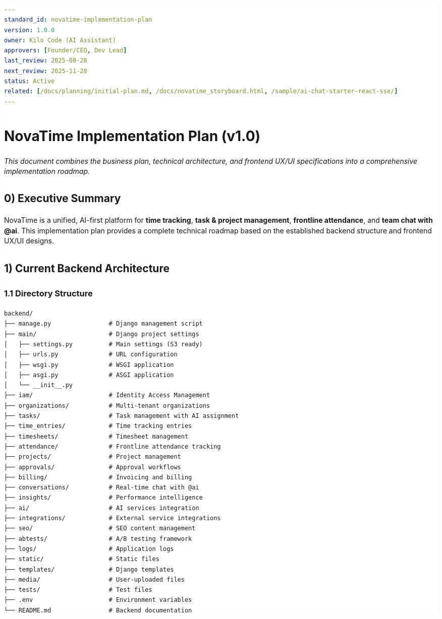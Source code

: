 ```yaml
---
standard_id: novatime-implementation-plan
version: 1.0.0
owner: Kilo Code (AI Assistant)
approvers: [Founder/CEO, Dev Lead]
last_review: 2025-08-28
next_review: 2025-11-28
status: Active
related: [/docs/planning/initial-plan.md, /docs/novatime_storyboard.html, /sample/ai-chat-starter-react-sse/]
---
```


# NovaTime Implementation Plan (v1.0)

*This document combines the business plan, technical architecture, and frontend UX/UI specifications into a comprehensive implementation roadmap.*

## 0) Executive Summary

NovaTime is a unified, AI-first platform for **time tracking**, **task & project management**, **frontline attendance**, and **team chat with @ai**. This implementation plan provides a complete technical roadmap based on the established backend structure and frontend UX/UI designs.

## 1) Current Backend Architecture

### 1.1 Directory Structure
```
backend/
├── manage.py                # Django management script
├── main/                    # Django project settings
│   ├── settings.py          # Main settings (S3 ready)
│   ├── urls.py              # URL configuration
│   ├── wsgi.py              # WSGI application
│   ├── asgi.py              # ASGI application
│   └── __init__.py
├── iam/                     # Identity Access Management
├── organizations/           # Multi-tenant organizations
├── tasks/                   # Task management with AI assignment
├── time_entries/            # Time tracking entries
├── timesheets/              # Timesheet management
├── attendance/              # Frontline attendance tracking
├── projects/                # Project management
├── approvals/               # Approval workflows
├── billing/                 # Invoicing and billing
├── conversations/           # Real-time chat with @ai
├── insights/                # Performance intelligence
├── ai/                      # AI services integration
├── integrations/            # External service integrations
├── seo/                     # SEO content management
├── abtests/                 # A/B testing framework
├── logs/                    # Application logs
├── static/                  # Static files
├── templates/               # Django templates
├── media/                   # User-uploaded files
├── tests/                   # Test files
├── .env                     # Environment variables
└── README.md                # Backend documentation
```
